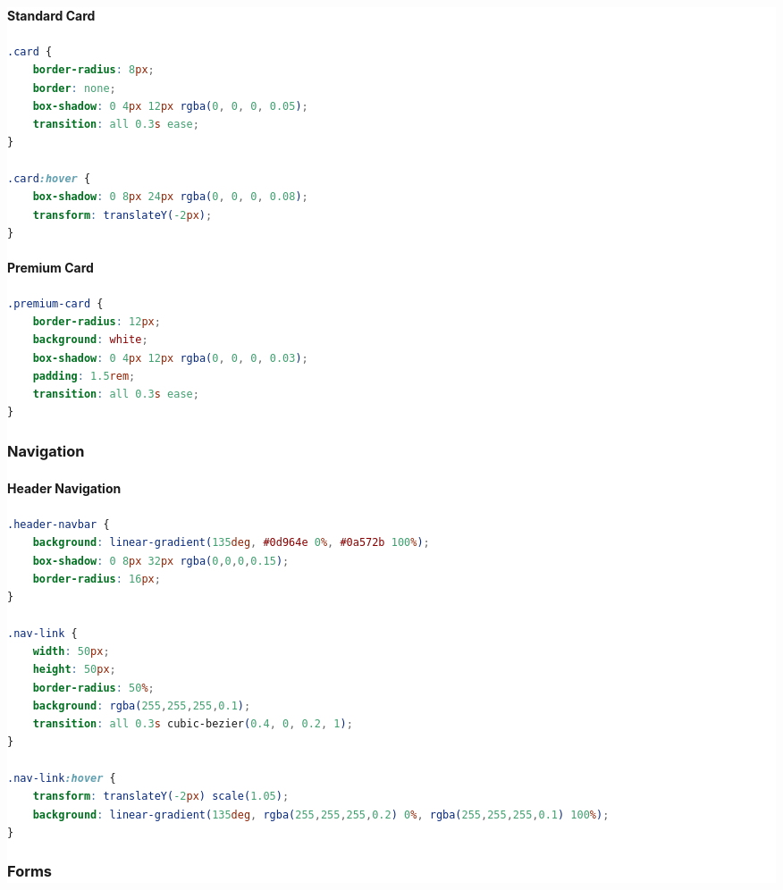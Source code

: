 #### Standard Card
```css
.card {
    border-radius: 8px;
    border: none;
    box-shadow: 0 4px 12px rgba(0, 0, 0, 0.05);
    transition: all 0.3s ease;
}

.card:hover {
    box-shadow: 0 8px 24px rgba(0, 0, 0, 0.08);
    transform: translateY(-2px);
}
```

#### Premium Card
```css
.premium-card {
    border-radius: 12px;
    background: white;
    box-shadow: 0 4px 12px rgba(0, 0, 0, 0.03);
    padding: 1.5rem;
    transition: all 0.3s ease;
}
```

### Navigation

#### Header Navigation
```css
.header-navbar {
    background: linear-gradient(135deg, #0d964e 0%, #0a572b 100%);
    box-shadow: 0 8px 32px rgba(0,0,0,0.15);
    border-radius: 16px;
}

.nav-link {
    width: 50px;
    height: 50px;
    border-radius: 50%;
    background: rgba(255,255,255,0.1);
    transition: all 0.3s cubic-bezier(0.4, 0, 0.2, 1);
}

.nav-link:hover {
    transform: translateY(-2px) scale(1.05);
    background: linear-gradient(135deg, rgba(255,255,255,0.2) 0%, rgba(255,255,255,0.1) 100%);
}
```

### Forms
